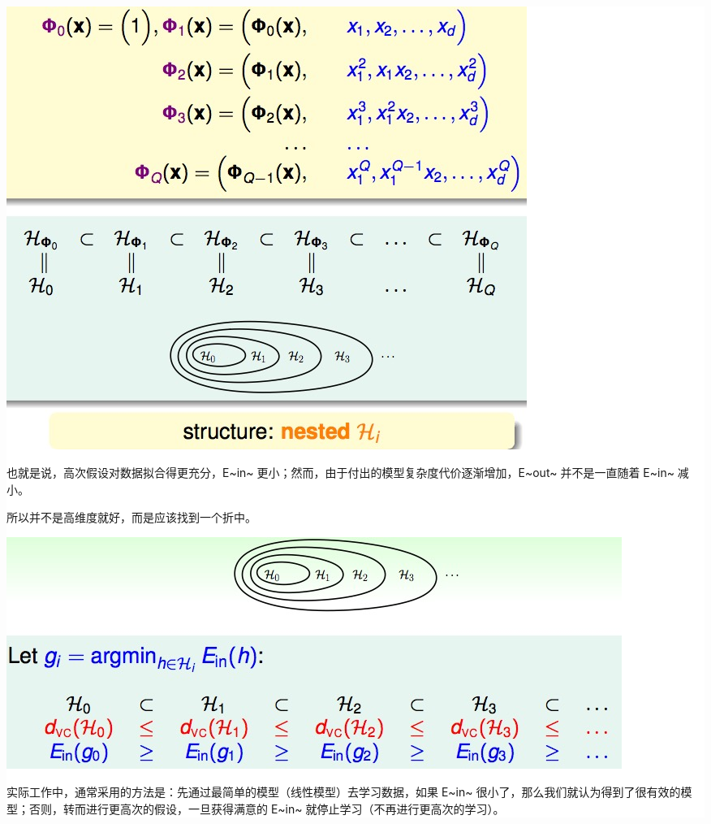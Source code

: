 ![mlf170](./_resources/mlf170.jpg)

也就是说，高次假设对数据拟合得更充分，E~in~ 更小；然而，由于付出的模型复杂度代价逐渐增加，E~out~ 并不是一直随着 E~in~ 减小。

所以并不是高维度就好，而是应该找到一个折中。

![mlf171](./_resources/mlf171.jpg)

实际工作中，通常采用的方法是：先通过最简单的模型（线性模型）去学习数据，如果 E~in~ 很小了，那么我们就认为得到了很有效的模型；否则，转而进行更高次的假设，一旦获得满意的 E~in~ 就停止学习（不再进行更高次的学习）。
